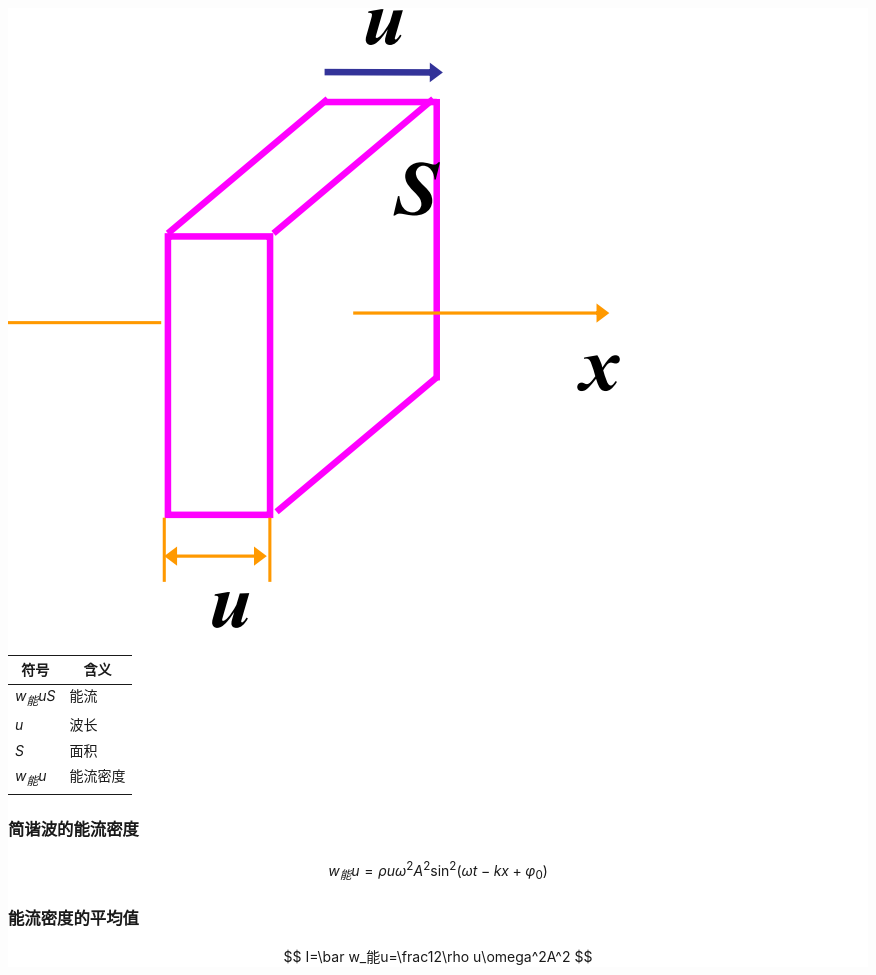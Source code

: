 ![](assets/img/屏幕截图%202022-09-20%20083813.png)

| 符号     | 含义     |
| -------- | -------- |
| $w_能uS$ | 能流     |
| $u$      | 波长     |
| $S$      | 面积     |
| $w_能u$  | 能流密度 |

### 简谐波的能流密度
$$
w_能u=\rho u\omega^2A^2\sin^2{(\omega t-kx+\varphi_0)}
$$
### 能流密度的平均值
$$
I=\bar w_能u=\frac12\rho u\omega^2A^2
$$
